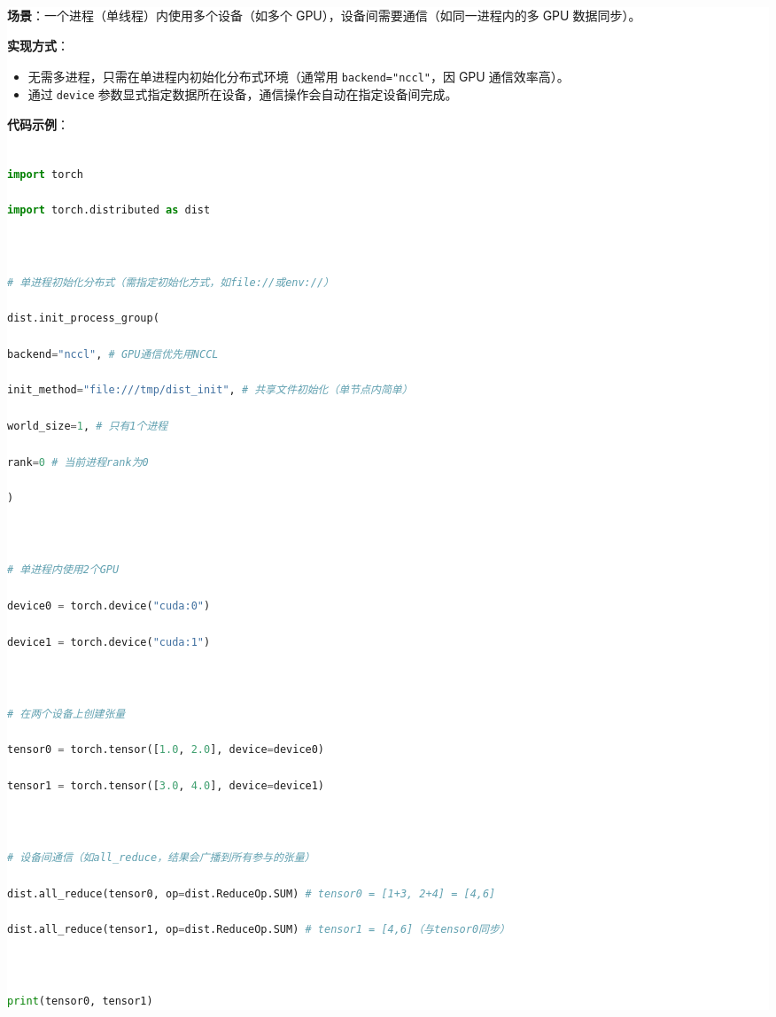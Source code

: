**场景**：一个进程（单线程）内使用多个设备（如多个 GPU），设备间需要通信（如同一进程内的多 GPU 数据同步）。

**实现方式**：

- 无需多进程，只需在单进程内初始化分布式环境（通常用 `backend="nccl"`，因 GPU 通信效率高）。
- 通过 `device` 参数显式指定数据所在设备，通信操作会自动在指定设备间完成。

**代码示例**：

```python

import torch

import torch.distributed as dist

  

# 单进程初始化分布式（需指定初始化方式，如file://或env://）

dist.init_process_group(

backend="nccl", # GPU通信优先用NCCL

init_method="file:///tmp/dist_init", # 共享文件初始化（单节点内简单）

world_size=1, # 只有1个进程

rank=0 # 当前进程rank为0

)

  

# 单进程内使用2个GPU

device0 = torch.device("cuda:0")

device1 = torch.device("cuda:1")

  

# 在两个设备上创建张量

tensor0 = torch.tensor([1.0, 2.0], device=device0)

tensor1 = torch.tensor([3.0, 4.0], device=device1)

  

# 设备间通信（如all_reduce，结果会广播到所有参与的张量）

dist.all_reduce(tensor0, op=dist.ReduceOp.SUM) # tensor0 = [1+3, 2+4] = [4,6]

dist.all_reduce(tensor1, op=dist.ReduceOp.SUM) # tensor1 = [4,6]（与tensor0同步）

  

print(tensor0, tensor1)

```
